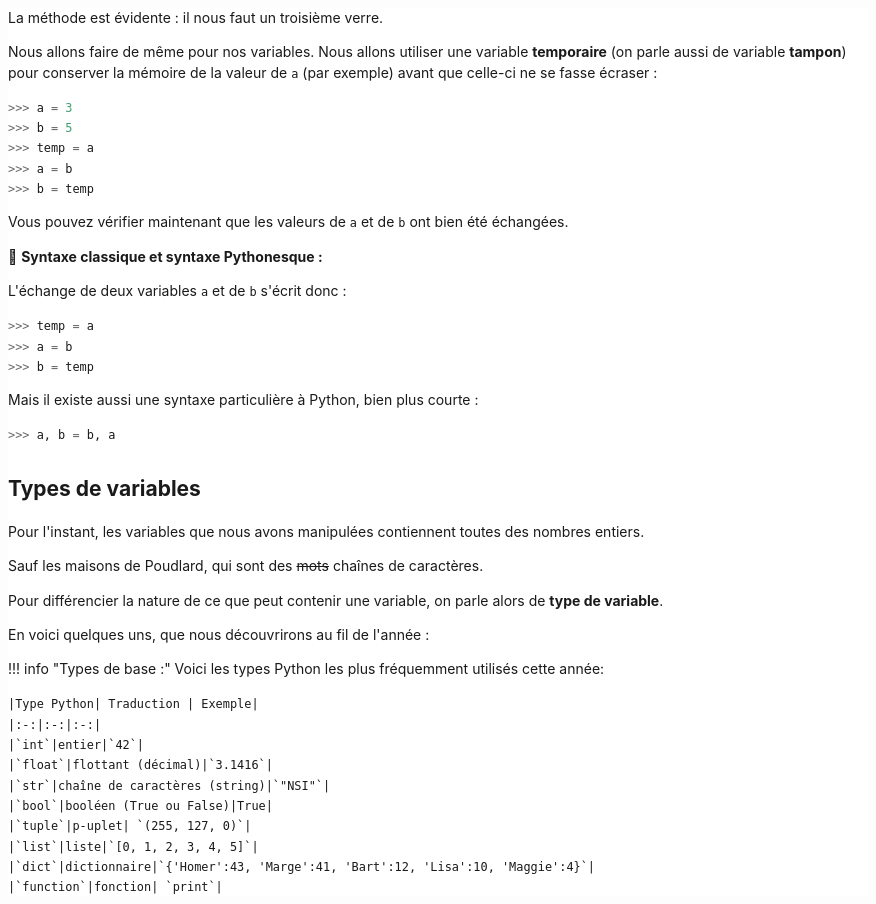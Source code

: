 La méthode est évidente : il nous faut un troisième verre.

Nous allons faire de même pour nos variables. Nous allons utiliser une variable **temporaire** (on parle aussi de variable **tampon**) pour conserver la mémoire de la valeur de ```a``` (par exemple) avant que celle-ci ne se fasse écraser :

```python
>>> a = 3
>>> b = 5
>>> temp = a
>>> a = b
>>> b = temp
```

Vous pouvez vérifier maintenant que les valeurs de ```a``` et de ```b``` ont bien été échangées.



&#x1F4CC;  **Syntaxe classique et syntaxe Pythonesque :**  

L'échange de deux variables ```a``` et de ```b``` s'écrit donc :
```python
>>> temp = a
>>> a = b
>>> b = temp
```
Mais il existe aussi une syntaxe particulière à Python, bien plus courte :

```python
>>> a, b = b, a
```


##  Types de variables
    

Pour l'instant, les variables que nous avons manipulées contiennent toutes des nombres entiers.

Sauf les maisons de Poudlard, qui sont des ~~mots~~ chaînes de caractères.

Pour différencier la nature de ce que peut contenir une variable, on parle alors de **type de variable**.

En voici quelques uns, que nous découvrirons au fil de l'année :


!!! info "Types de base :"
    Voici les types Python les plus fréquemment utilisés cette année:

    |Type Python| Traduction | Exemple|
    |:-:|:-:|:-:|
    |`int`|entier|`42`|
    |`float`|flottant (décimal)|`3.1416`|
    |`str`|chaîne de caractères (string)|`"NSI"`|
    |`bool`|booléen (True ou False)|True|
    |`tuple`|p-uplet| `(255, 127, 0)`|
    |`list`|liste|`[0, 1, 2, 3, 4, 5]`|
    |`dict`|dictionnaire|`{'Homer':43, 'Marge':41, 'Bart':12, 'Lisa':10, 'Maggie':4}`|
    |`function`|fonction| `print`|
